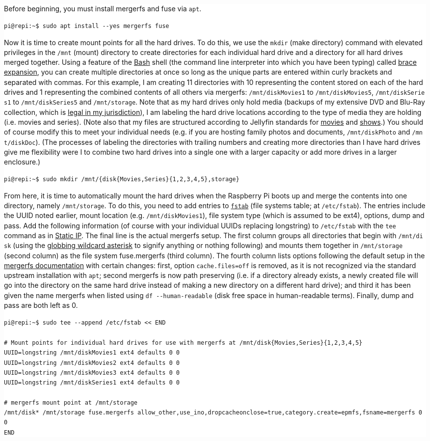 Before beginning, you must install mergerfs and fuse via `apt`.

`pi@repi:~$ sudo apt install --yes mergerfs fuse`

Now it is time to create mount points for all the hard drives.
To do this, we use the `mkdir` (make directory) command with elevated privileges in the `/mnt` (mount) directory to create directories for each individual hard drive and a directory for all hard drives merged together.
Using a feature of the [Bash](https://en.wikipedia.org/wiki/Bash_(Unix_shell)) shell (the command line interpreter into which you have been typing) called [brace expansion](https://en.wikipedia.org/wiki/Bash_(Unix_shell)#Brace_expansion), you can create multiple directories at once so long as the unique parts are entered within curly brackets and separated with commas.
For this example, I am creating 11  directories with 10 representing the content stored on each of the hard drives  and 1 representing the combined contents of all others via mergerfs: `/mnt/diskMovies1` to `/mnt/diskMovies5`, `/mnt/diskSeries1` to `/mnt/diskSeries5`  and `/mnt/storage`.
Note that as my hard drives only hold media (backups of my extensive DVD and Blu-Ray collection, which is [legal in my jurisdiction](https://en.wikipedia.org/wiki/Ripping#Legality)), I am labeling the hard drive locations according to the type of media they are holding (i.e. movies and series).
(Note also that my files are structured according to Jellyfin standards for [movies](https://jellyfin.org/docs/general/server/media/movies.html) and [shows](https://jellyfin.org/docs/general/server/media/shows.html).)
You should of course modify this to meet your individual needs (e.g. if you are hosting family photos and documents, `/mnt/diskPhoto` and `/mnt/diskDoc`).
(The processes of labeling the directories with trailing numbers and creating more directories than I have hard drives give me flexibility were I to combine two hard drives into a single one with a larger capacity or add more drives in a larger enclosure.)


`pi@repi:~$ sudo mkdir /mnt/{disk{Movies,Series}{1,2,3,4,5},storage}`

From here, it is time to automatically mount the hard drives when the Raspberry Pi boots up and merge the contents into one directory, namely `/mnt/storage`.
To do this, you need to add entries to [`fstab`](https://en.wikipedia.org/wiki/Fstab) (file systems table; at `/etc/fstab`).
The entries include the UUID noted earlier, mount location (e.g. `/mnt/diskMovies1`), file system type (which is assumed to be ext4), options, dump and pass.
Add the following information (of course with your individual UUIDs replacing longstring) to `/etc/fstab` with the `tee` command as in [Static IP](https://github.com/bcmryan/repi#static-ip).
The final line is the actual mergerfs setup.
The first column groups all directories that begin with `/mnt/disk` (using the [globbing wildcard asterisk](https://en.wikipedia.org/wiki/Glob_(programming)) to signify anything or nothing following) and mounts them together in `/mnt/storage` (second column) as the file system fuse.mergerfs (third column).
The fourth column lists options following the default setup in the [mergerfs documentation](https://github.com/trapexit/mergerfs) with certain changes: first, option `cache.files=off` is removed, as it is not recognized via the standard upstream installation with `apt`; second mergerfs is now path preserving (i.e. if a directory already exists, a newly created file will go into the directory on the same hard drive instead of making a new directory on a different hard drive); and third it has been given the name mergerfs when listed using `df --human-readable` (disk free space in human-readable terms).
Finally, dump and pass are both left as 0.

```
pi@repi:~$ sudo tee --append /etc/fstab << END

# Mount points for individual hard drives for use with mergerfs at /mnt/disk{Movies,Series}{1,2,3,4,5}
UUID=longstring /mnt/diskMovies1 ext4 defaults 0 0
UUID=longstring /mnt/diskMovies2 ext4 defaults 0 0
UUID=longstring /mnt/diskMovies3 ext4 defaults 0 0
UUID=longstring /mnt/diskSeries1 ext4 defaults 0 0

# mergerfs mount point at /mnt/storage
/mnt/disk* /mnt/storage fuse.mergerfs allow_other,use_ino,dropcacheonclose=true,category.create=epmfs,fsname=mergerfs 0 0
END
```